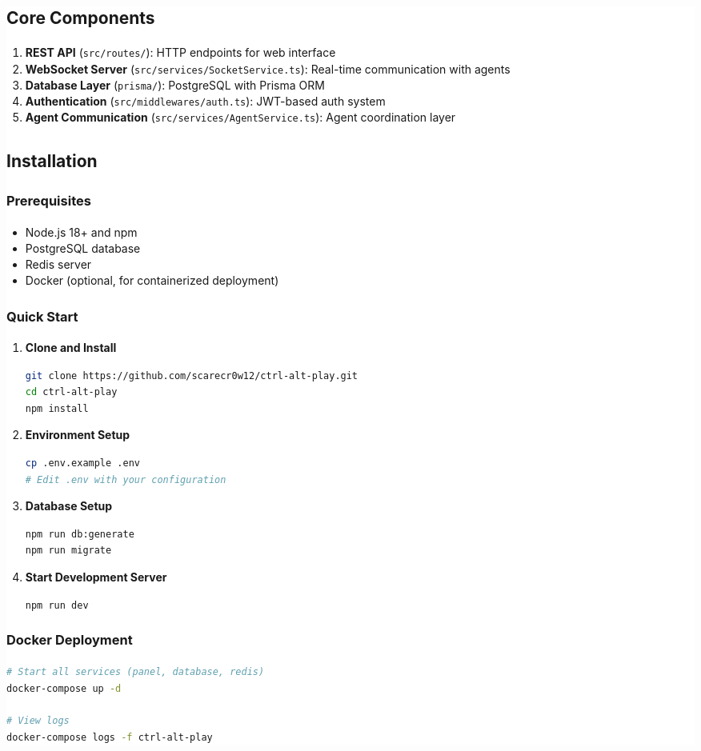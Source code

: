 ## Core Components

1. **REST API** (`src/routes/`): HTTP endpoints for web interface
2. **WebSocket Server** (`src/services/SocketService.ts`): Real-time communication with agents
3. **Database Layer** (`prisma/`): PostgreSQL with Prisma ORM
4. **Authentication** (`src/middlewares/auth.ts`): JWT-based auth system
5. **Agent Communication** (`src/services/AgentService.ts`): Agent coordination layer

## Installation

### Prerequisites

- Node.js 18+ and npm
- PostgreSQL database
- Redis server
- Docker (optional, for containerized deployment)

### Quick Start

1. **Clone and Install**

   ```bash
   git clone https://github.com/scarecr0w12/ctrl-alt-play.git
   cd ctrl-alt-play
   npm install
   ```

2. **Environment Setup**

   ```bash
   cp .env.example .env
   # Edit .env with your configuration
   ```

3. **Database Setup**

   ```bash
   npm run db:generate
   npm run migrate
   ```

4. **Start Development Server**

   ```bash
   npm run dev
   ```

### Docker Deployment

```bash
# Start all services (panel, database, redis)
docker-compose up -d

# View logs
docker-compose logs -f ctrl-alt-play
```
